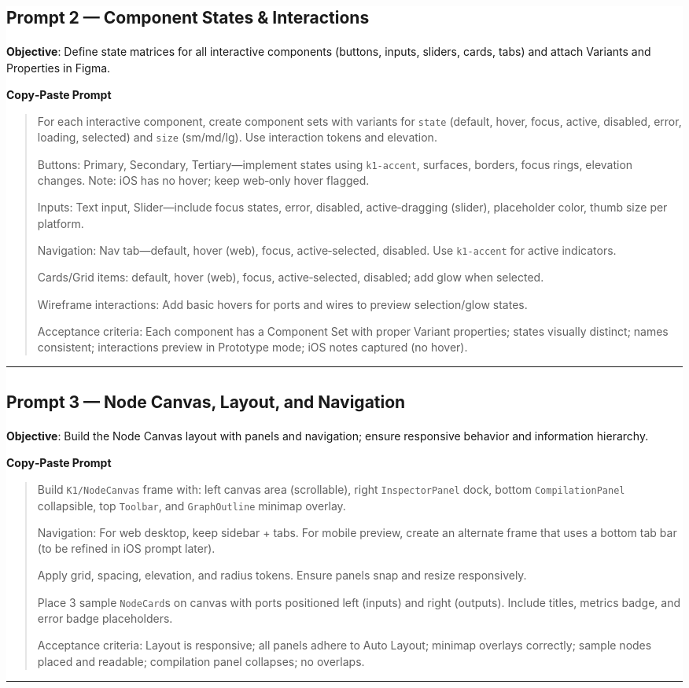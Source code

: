 
## Prompt 2 — Component States & Interactions

**Objective**: Define state matrices for all interactive components (buttons, inputs, sliders, cards, tabs) and attach Variants and Properties in Figma.

**Copy‑Paste Prompt**

> For each interactive component, create component sets with variants for `state` (default, hover, focus, active, disabled, error, loading, selected) and `size` (sm/md/lg). Use interaction tokens and elevation.
>
> Buttons: Primary, Secondary, Tertiary—implement states using `k1-accent`, surfaces, borders, focus rings, elevation changes. Note: iOS has no hover; keep web‑only hover flagged.
>
> Inputs: Text input, Slider—include focus states, error, disabled, active‑dragging (slider), placeholder color, thumb size per platform.
>
> Navigation: Nav tab—default, hover (web), focus, active‑selected, disabled. Use `k1-accent` for active indicators.
>
> Cards/Grid items: default, hover (web), focus, active‑selected, disabled; add glow when selected.
>
> Wireframe interactions: Add basic hovers for ports and wires to preview selection/glow states.
>
> Acceptance criteria: Each component has a Component Set with proper Variant properties; states visually distinct; names consistent; interactions preview in Prototype mode; iOS notes captured (no hover).

---

## Prompt 3 — Node Canvas, Layout, and Navigation

**Objective**: Build the Node Canvas layout with panels and navigation; ensure responsive behavior and information hierarchy.

**Copy‑Paste Prompt**

> Build `K1/NodeCanvas` frame with: left canvas area (scrollable), right `InspectorPanel` dock, bottom `CompilationPanel` collapsible, top `Toolbar`, and `GraphOutline` minimap overlay.
>
> Navigation: For web desktop, keep sidebar + tabs. For mobile preview, create an alternate frame that uses a bottom tab bar (to be refined in iOS prompt later).
>
> Apply grid, spacing, elevation, and radius tokens. Ensure panels snap and resize responsively.
>
> Place 3 sample `NodeCard`s on canvas with ports positioned left (inputs) and right (outputs). Include titles, metrics badge, and error badge placeholders.
>
> Acceptance criteria: Layout is responsive; all panels adhere to Auto Layout; minimap overlays correctly; sample nodes placed and readable; compilation panel collapses; no overlaps.

---
